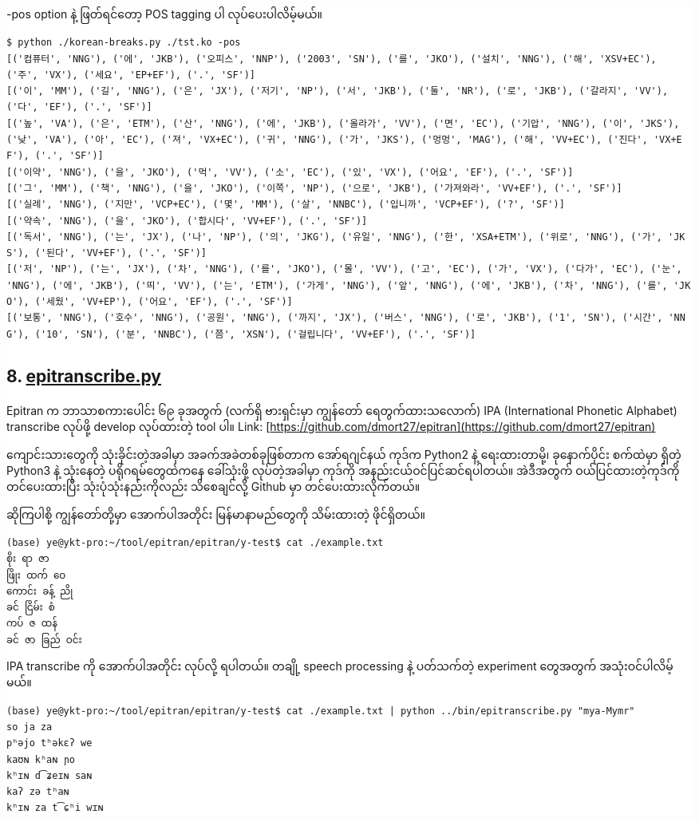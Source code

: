 -pos option နဲ့ ဖြတ်ရင်တော့ POS tagging ပါ လုပ်ပေးပါလိမ့်မယ်။  

```
$ python ./korean-breaks.py ./tst.ko -pos
[('컴퓨터', 'NNG'), ('에', 'JKB'), ('오피스', 'NNP'), ('2003', 'SN'), ('를', 'JKO'), ('설치', 'NNG'), ('해', 'XSV+EC'), ('주', 'VX'), ('세요', 'EP+EF'), ('.', 'SF')]
[('이', 'MM'), ('길', 'NNG'), ('은', 'JX'), ('저기', 'NP'), ('서', 'JKB'), ('둘', 'NR'), ('로', 'JKB'), ('갈라지', 'VV'), ('다', 'EF'), ('.', 'SF')]
[('높', 'VA'), ('은', 'ETM'), ('산', 'NNG'), ('에', 'JKB'), ('올라가', 'VV'), ('면', 'EC'), ('기압', 'NNG'), ('이', 'JKS'), ('낮', 'VA'), ('아', 'EC'), ('져', 'VX+EC'), ('귀', 'NNG'), ('가', 'JKS'), ('멍멍', 'MAG'), ('해', 'VV+EC'), ('진다', 'VX+EF'), ('.', 'SF')]
[('이약', 'NNG'), ('을', 'JKO'), ('먹', 'VV'), ('소', 'EC'), ('있', 'VX'), ('어요', 'EF'), ('.', 'SF')]
[('그', 'MM'), ('책', 'NNG'), ('을', 'JKO'), ('이쪽', 'NP'), ('으로', 'JKB'), ('가져와라', 'VV+EF'), ('.', 'SF')]
[('실례', 'NNG'), ('지만', 'VCP+EC'), ('몇', 'MM'), ('살', 'NNBC'), ('입니까', 'VCP+EF'), ('?', 'SF')]
[('약속', 'NNG'), ('을', 'JKO'), ('합시다', 'VV+EF'), ('.', 'SF')]
[('독서', 'NNG'), ('는', 'JX'), ('나', 'NP'), ('의', 'JKG'), ('유일', 'NNG'), ('한', 'XSA+ETM'), ('위로', 'NNG'), ('가', 'JKS'), ('된다', 'VV+EF'), ('.', 'SF')]
[('저', 'NP'), ('는', 'JX'), ('차', 'NNG'), ('를', 'JKO'), ('몰', 'VV'), ('고', 'EC'), ('가', 'VX'), ('다가', 'EC'), ('눈', 'NNG'), ('에', 'JKB'), ('띄', 'VV'), ('는', 'ETM'), ('가게', 'NNG'), ('앞', 'NNG'), ('에', 'JKB'), ('차', 'NNG'), ('를', 'JKO'), ('세웠', 'VV+EP'), ('어요', 'EF'), ('.', 'SF')]
[('보통', 'NNG'), ('호수', 'NNG'), ('공원', 'NNG'), ('까지', 'JX'), ('버스', 'NNG'), ('로', 'JKB'), ('1', 'SN'), ('시간', 'NNG'), ('10', 'SN'), ('분', 'NNBC'), ('쯤', 'XSN'), ('걸립니다', 'VV+EF'), ('.', 'SF')]
```

## 8. [epitranscribe.py](https://github.com/ye-kyaw-thu/tools/blob/master/python/epitranscribe.py)  

Epitran က ဘာသာစကားပေါင်း ၆၉ ခုအတွက် (လက်ရှိ ဗားရှင်းမှာ ကျွန်တော် ရေတွက်ထားသလောက်) IPA (International Phonetic Alphabet) transcribe လုပ်ဖို့ develop လုပ်ထားတဲ့ tool ပါ။ Link: [https://github.com/dmort27/epitran](https://github.com/dmort27/epitran)   

ကျောင်းသားတွေကို သုံးခိုင်းတဲ့အခါမှာ အခက်အခဲတစ်ခုဖြစ်တာက အော်ရဂျင်နယ် ကုဒ်က Python2 နဲ့ ရေးထားတာမို့၊ ခုနောက်ပိုင်း စက်ထဲမှာ ရှိတဲ့ Python3 နဲ့ သုံးနေတဲ့ ပရိုဂရမ်တွေထဲကနေ ခေါ်သုံးဖို့ လုပ်တဲ့အခါမှာ ကုဒ်ကို အနည်းငယ်ဝင်ပြင်ဆင်ရပါတယ်။ အဲဒီအတွက် ဝယ်ပြင်ထားတဲ့ကုဒ်ကို တင်ပေးထားပြီး သုံးပုံသုံးနည်းကိုလည်း သိစေချင်လို့ Github မှာ တင်ပေးထားလိုက်တယ်။  

ဆိုကြပါစို့ ကျွန်တော်တို့မှာ အောက်ပါအတိုင်း မြန်မာနာမည်တွေကို သိမ်းထားတဲ့ ဖိုင်ရှိတယ်။  

```
(base) ye@ykt-pro:~/tool/epitran/epitran/y-test$ cat ./example.txt 
စိုး ရာ ဇာ
ဖြိုး ထက် ဝေ
ကောင်း ခန့် ညို
ခင် ငြိမ်း စံ
ကပ် ဇ ထန်
ခင် ဇာ ခြည် ဝင်း
```

IPA transcribe ကို အောက်ပါအတိုင်း လုပ်လို့ ရပါတယ်။ တချို့ speech processing နဲ့ ပတ်သက်တဲ့ experiment တွေအတွက် အသုံးဝင်ပါလိမ့်မယ်။  

```
(base) ye@ykt-pro:~/tool/epitran/epitran/y-test$ cat ./example.txt | python ../bin/epitranscribe.py "mya-Mymr"
so ja za
pʰəjo tʰəkɛʔ we
kaʊɴ kʰaɴ ɲo
kʰɪɴ d͡ʑeɪɴ saɴ
kaʔ zə tʰaɴ
kʰɪɴ za t͡ɕʰi wɪɴ
```
